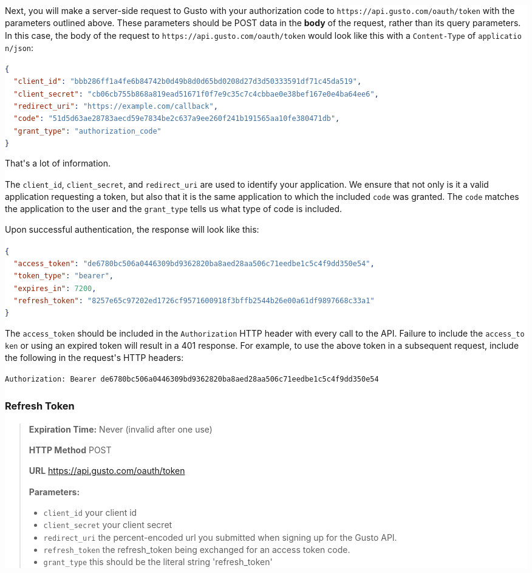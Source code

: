 Next, you will make a server-side request to Gusto with your authorization code to `https://api.gusto.com/oauth/token` with the parameters outlined above. These parameters should be POST data in the **body** of the request, rather than its query parameters. In this case, the body of the request to `https://api.gusto.com/oauth/token` would look like this with a `Content-Type` of `application/json`:

```json
{
  "client_id": "bbb286ff1a4fe6b84742b0d49b8d0d65bd0208d27d3d50333591df71c45da519",
  "client_secret": "cb06cb755b868a819ead51671f0f7e9c35c7c4cbbae0e38bef167e0e4ba64ee6",
  "redirect_uri": "https://example.com/callback",
  "code": "51d5d63ae28783aecd59e7834be2c637a9ee260f241b191565aa10fe380471db",
  "grant_type": "authorization_code"
}
```

That's a lot of information.

The `client_id`, `client_secret`, and `redirect_uri` are used to identify your application. We ensure that not only is it a valid application requesting a token, but also that it is the same application to which the included `code` was granted. The `code` matches the application to the user and the `grant_type` tells us what type of code is included.

Upon successful authentication, the response will look like this:

```json
{
  "access_token": "de6780bc506a0446309bd9362820ba8aed28aa506c71eedbe1c5c4f9dd350e54",
  "token_type": "bearer",
  "expires_in": 7200,
  "refresh_token": "8257e65c97202ed1726cf9571600918f3bffb2544b26e00a61df9897668c33a1"
}
```

The `access_token` should be included in the `Authorization` HTTP header with every call to the API. Failure to include the `access_token` or using an expired token will result in a 401 response. For example, to use the above token in a subsequent request, include the following in the request's HTTP headers:

    Authorization: Bearer de6780bc506a0446309bd9362820ba8aed28aa506c71eedbe1c5c4f9dd350e54

### Refresh Token

> **Expiration Time:** Never (invalid after one use)
>
> **HTTP Method** POST
>
> **URL** <https://api.gusto.com/oauth/token>
>
> **Parameters:**
>
> -   `client_id` your client id
> -   `client_secret` your client secret
> -   `redirect_uri` the percent-encoded url you submitted when signing up for the Gusto API.
> -   `refresh_token` the refresh_token being exchanged for an access token code.
> -   `grant_type` this should be the literal string 'refresh_token'
